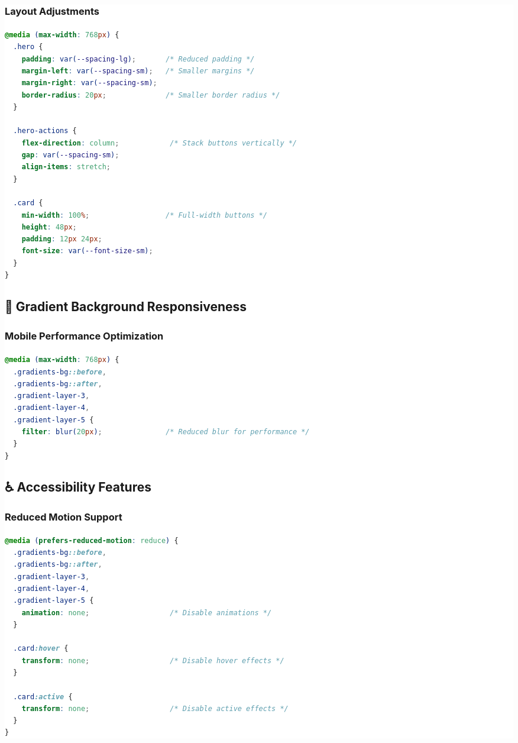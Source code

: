 ### Layout Adjustments
```css
@media (max-width: 768px) {
  .hero {
    padding: var(--spacing-lg);       /* Reduced padding */
    margin-left: var(--spacing-sm);   /* Smaller margins */
    margin-right: var(--spacing-sm);
    border-radius: 20px;              /* Smaller border radius */
  }
  
  .hero-actions {
    flex-direction: column;            /* Stack buttons vertically */
    gap: var(--spacing-sm);
    align-items: stretch;
  }
  
  .card {
    min-width: 100%;                  /* Full-width buttons */
    height: 48px;
    padding: 12px 24px;
    font-size: var(--font-size-sm);
  }
}
```

## 🎨 Gradient Background Responsiveness

### Mobile Performance Optimization
```css
@media (max-width: 768px) {
  .gradients-bg::before,
  .gradients-bg::after,
  .gradient-layer-3,
  .gradient-layer-4,
  .gradient-layer-5 {
    filter: blur(20px);               /* Reduced blur for performance */
  }
}
```

## ♿ Accessibility Features

### Reduced Motion Support
```css
@media (prefers-reduced-motion: reduce) {
  .gradients-bg::before,
  .gradients-bg::after,
  .gradient-layer-3,
  .gradient-layer-4,
  .gradient-layer-5 {
    animation: none;                   /* Disable animations */
  }
  
  .card:hover {
    transform: none;                   /* Disable hover effects */
  }
  
  .card:active {
    transform: none;                   /* Disable active effects */
  }
}
```
